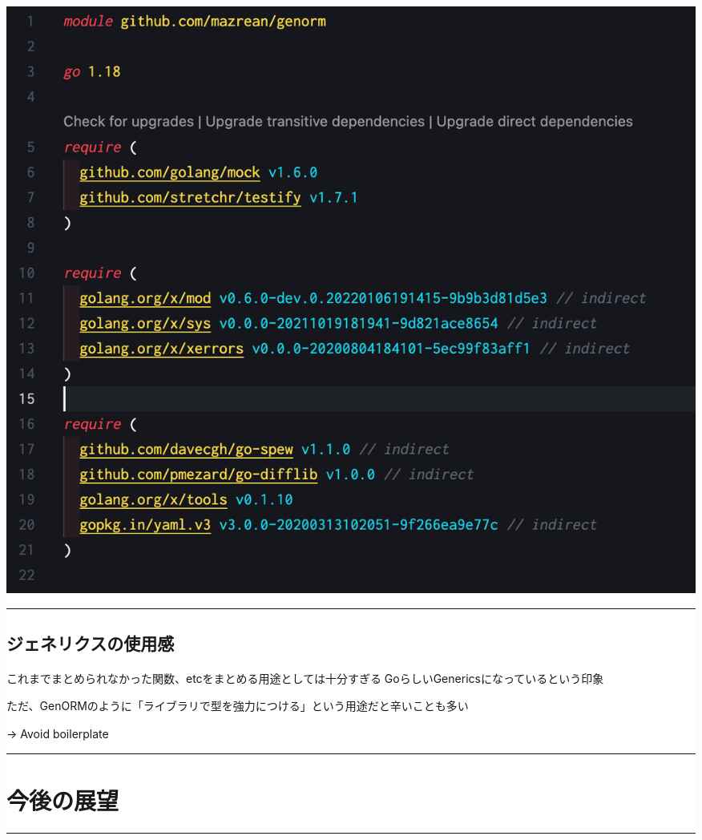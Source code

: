 ![w:400](./go-mod.png)

---
## ジェネリクスの使用感

これまでまとめられなかった関数、etcをまとめる用途としては十分すぎる
GoらしいGenericsになっているという印象

ただ、GenORMのように「ライブラリで型を強力につける」という用途だと辛いことも多い

→ Avoid boilerplate

---


# 今後の展望

---